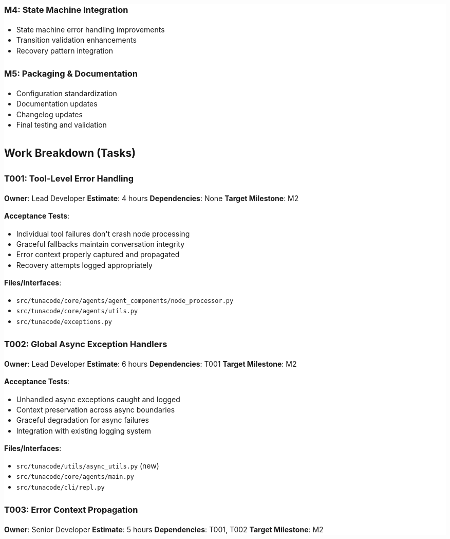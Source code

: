 ### M4: State Machine Integration
- State machine error handling improvements
- Transition validation enhancements
- Recovery pattern integration

### M5: Packaging & Documentation
- Configuration standardization
- Documentation updates
- Changelog updates
- Final testing and validation

## Work Breakdown (Tasks)

### T001: Tool-Level Error Handling
**Owner**: Lead Developer
**Estimate**: 4 hours
**Dependencies**: None
**Target Milestone**: M2

**Acceptance Tests**:
- Individual tool failures don't crash node processing
- Graceful fallbacks maintain conversation integrity
- Error context properly captured and propagated
- Recovery attempts logged appropriately

**Files/Interfaces**:
- `src/tunacode/core/agents/agent_components/node_processor.py`
- `src/tunacode/core/agents/utils.py`
- `src/tunacode/exceptions.py`

### T002: Global Async Exception Handlers
**Owner**: Lead Developer
**Estimate**: 6 hours
**Dependencies**: T001
**Target Milestone**: M2

**Acceptance Tests**:
- Unhandled async exceptions caught and logged
- Context preservation across async boundaries
- Graceful degradation for async failures
- Integration with existing logging system

**Files/Interfaces**:
- `src/tunacode/utils/async_utils.py` (new)
- `src/tunacode/core/agents/main.py`
- `src/tunacode/cli/repl.py`

### T003: Error Context Propagation
**Owner**: Senior Developer
**Estimate**: 5 hours
**Dependencies**: T001, T002
**Target Milestone**: M2
